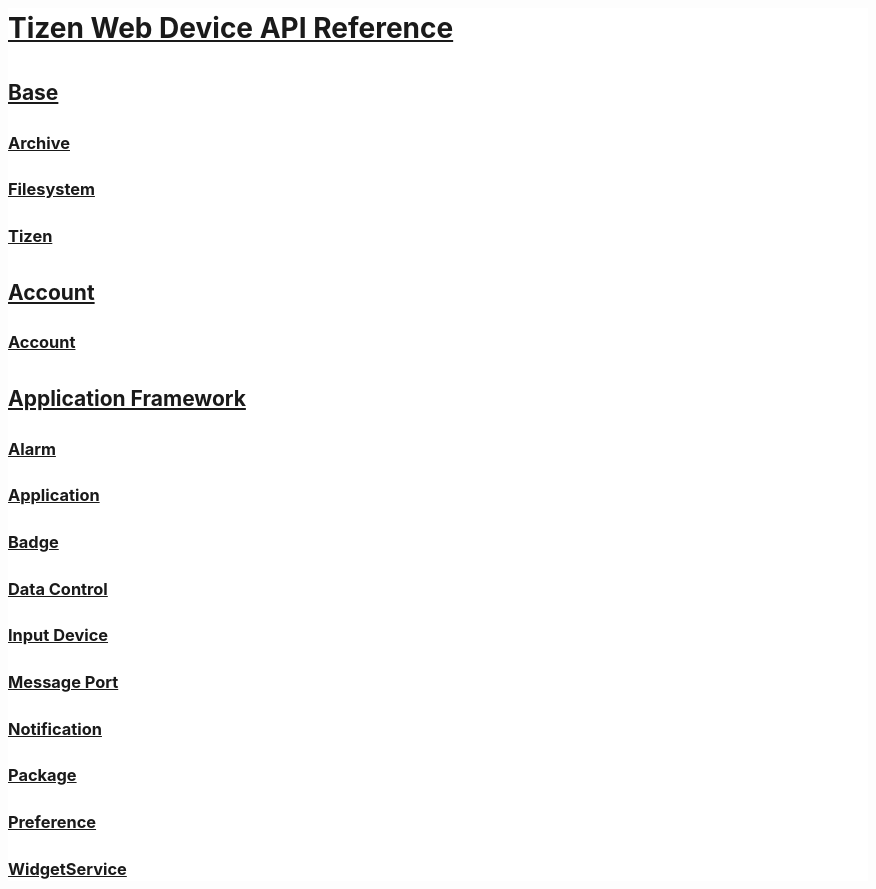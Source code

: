 
# [Tizen Web Device API Reference](/application/web/api/wearable/3.0/device_api/wearable/index.html)
## [Base](/application/web/api/wearable/3.0/device_api/wearable/index.html#Base)
### [Archive](/application/web/api/wearable/3.0/device_api/wearable/tizen/archive.html)
### [Filesystem](/application/web/api/wearable/3.0/device_api/wearable/tizen/filesystem.html)
### [Tizen](/application/web/api/wearable/3.0/device_api/wearable/tizen/tizen.html)

## [Account](/application/web/api/wearable/3.0/device_api/wearable/index.html#Account)
### [Account](/application/web/api/wearable/3.0/device_api/wearable/tizen/account.html)

## [Application Framework](/application/web/api/wearable/3.0/device_api/wearable/index.html#Application)
### [Alarm](/application/web/api/wearable/3.0/device_api/wearable/tizen/alarm.html)
### [Application](/application/web/api/wearable/3.0/device_api/wearable/tizen/application.html)
### [Badge](/application/web/api/wearable/3.0/device_api/wearable/tizen/badge.html)
### [Data Control](/application/web/api/wearable/3.0/device_api/wearable/tizen/datacontrol.html)
### [Input Device](/application/web/api/wearable/3.0/device_api/wearable/tizen/inputdevice.html)
### [Message Port](/application/web/api/wearable/3.0/device_api/wearable/tizen/messageport.html)
### [Notification](/application/web/api/wearable/3.0/device_api/wearable/tizen/notification.html)
### [Package](/application/web/api/wearable/3.0/device_api/wearable/tizen/package.html)
### [Preference](/application/web/api/wearable/3.0/device_api/wearable/tizen/preference.html)
### [WidgetService](/application/web/api/wearable/3.0/device_api/wearable/tizen/widgetservice.html)
